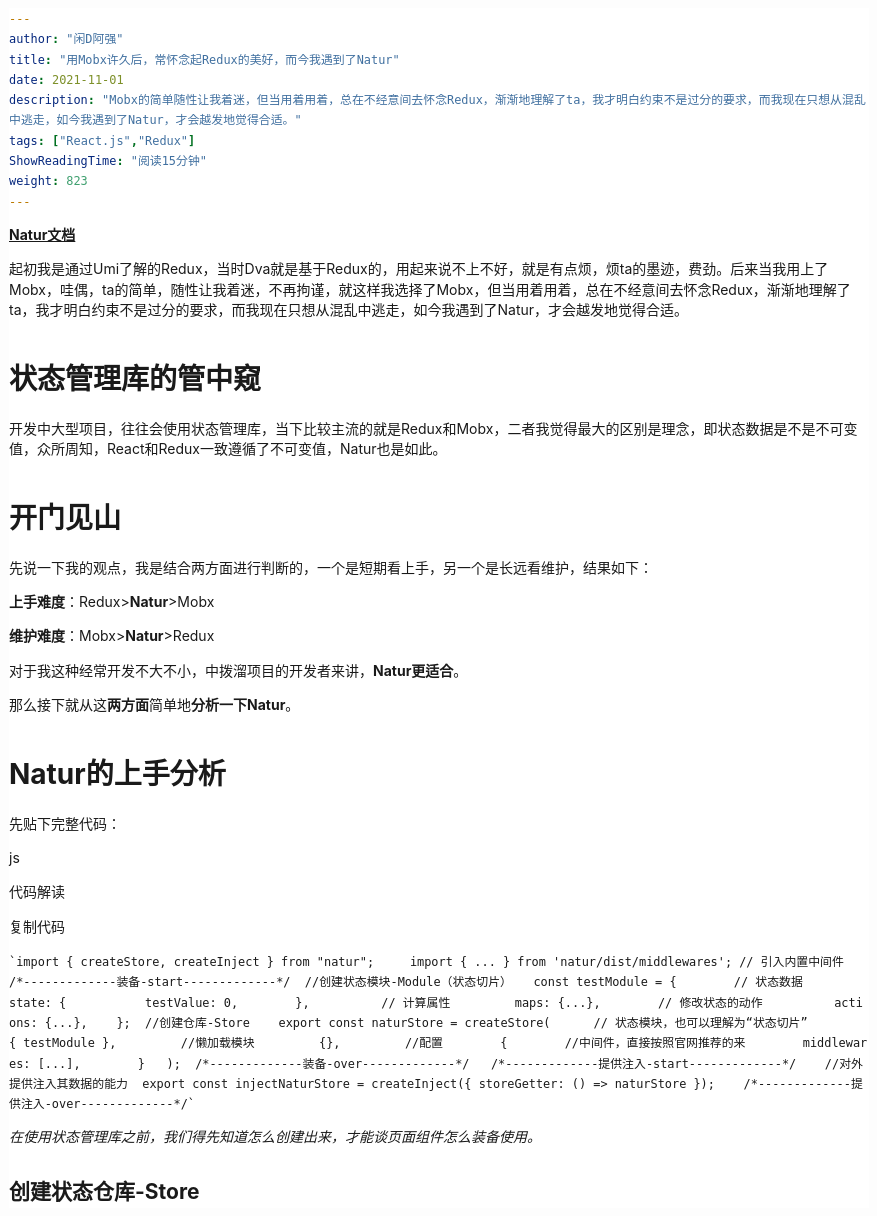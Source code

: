 ```yaml
---
author: "闲D阿强"
title: "用Mobx许久后，常怀念起Redux的美好，而今我遇到了Natur"
date: 2021-11-01
description: "Mobx的简单随性让我着迷，但当用着用着，总在不经意间去怀念Redux，渐渐地理解了ta，我才明白约束不是过分的要求，而我现在只想从混乱中逃走，如今我遇到了Natur，才会越发地觉得合适。"
tags: ["React.js","Redux"]
ShowReadingTime: "阅读15分钟"
weight: 823
---
```

[**Natur文档**](https://link.juejin.cn?target=https%3A%2F%2Fwww.empty916.site%2Fzh%2Fnatur%2F "https://www.empty916.site/zh/natur/")

起初我是通过Umi了解的Redux，当时Dva就是基于Redux的，用起来说不上不好，就是有点烦，烦ta的墨迹，费劲。后来当我用上了Mobx，哇偶，ta的简单，随性让我着迷，不再拘谨，就这样我选择了Mobx，但当用着用着，总在不经意间去怀念Redux，渐渐地理解了ta，我才明白约束不是过分的要求，而我现在只想从混乱中逃走，如今我遇到了Natur，才会越发地觉得合适。

状态管理库的管中窥
=========

开发中大型项目，往往会使用状态管理库，当下比较主流的就是Redux和Mobx，二者我觉得最大的区别是理念，即状态数据是不是不可变值，众所周知，React和Redux一致遵循了不可变值，Natur也是如此。

开门见山
====

先说一下我的观点，我是结合两方面进行判断的，一个是短期看上手，另一个是长远看维护，结果如下：

**上手难度**：Redux>**Natur**\>Mobx

**维护难度**：Mobx>**Natur**\>Redux

对于我这种经常开发不大不小，中拨溜项目的开发者来讲，**Natur更适合**。

那么接下就从这**两方面**简单地**分析一下Natur**。

Natur的上手分析
==========

先贴下完整代码：

js

 代码解读

复制代码

	`import { createStore, createInject } from "natur";  	import { ... } from 'natur/dist/middlewares'; // 引入内置中间件 	/*-------------装备-start-------------*/ 	//创建状态模块-Module（状态切片） 	const testModule = { 	 	// 状态数据 		 state: { 			testValue: 0, 		 }, 		 // 计算属性 		 maps: {...}, 		 // 修改状态的动作 		 actions: {...}, 	}; 	//创建仓库-Store 	export const naturStore = createStore( 		// 状态模块，也可以理解为“状态切片” 		{ testModule }, 		//懒加载模块 		{}, 		//配置 		{ 		 //中间件，直接按照官网推荐的来 		 middlewares: [...], 		} 	); 	/*-------------装备-over-------------*/ 	/*-------------提供注入-start-------------*/ 	//对外提供注入其数据的能力 	export const injectNaturStore = createInject({ storeGetter: () => naturStore }); 	/*-------------提供注入-over-------------*/`

_在使用状态管理库之前，我们得先知道怎么创建出来，才能谈页面组件怎么装备使用。_

创建状态仓库-Store
------------

